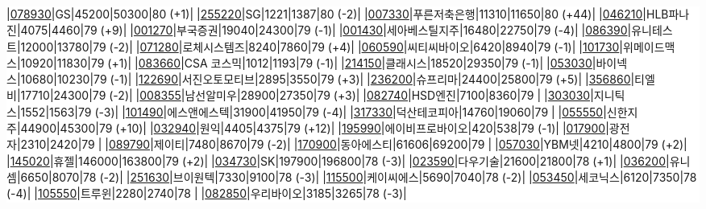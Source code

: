 |[078930](https://finance.daum.net/quotes/A078930)|GS|45200|50300|80 (+1)|
|[255220](https://finance.daum.net/quotes/A255220)|SG|1221|1387|80 (-2)|
|[007330](https://finance.daum.net/quotes/A007330)|푸른저축은행|11310|11650|80 (+44)|
|[046210](https://finance.daum.net/quotes/A046210)|HLB파나진|4075|4460|79 (+9)|
|[001270](https://finance.daum.net/quotes/A001270)|부국증권|19040|24300|79 (-1)|
|[001430](https://finance.daum.net/quotes/A001430)|세아베스틸지주|16480|22750|79 (-4)|
|[086390](https://finance.daum.net/quotes/A086390)|유니테스트|12000|13780|79 (-2)|
|[071280](https://finance.daum.net/quotes/A071280)|로체시스템즈|8240|7860|79 (+4)|
|[060590](https://finance.daum.net/quotes/A060590)|씨티씨바이오|6420|8940|79 (-1)|
|[101730](https://finance.daum.net/quotes/A101730)|위메이드맥스|10920|11830|79 (+1)|
|[083660](https://finance.daum.net/quotes/A083660)|CSA 코스믹|1012|1193|79 (-1)|
|[214150](https://finance.daum.net/quotes/A214150)|클래시스|18520|29350|79 (-1)|
|[053030](https://finance.daum.net/quotes/A053030)|바이넥스|10680|10230|79 (-1)|
|[122690](https://finance.daum.net/quotes/A122690)|서진오토모티브|2895|3550|79 (+3)|
|[236200](https://finance.daum.net/quotes/A236200)|슈프리마|24400|25800|79 (+5)|
|[356860](https://finance.daum.net/quotes/A356860)|티엘비|17710|24300|79 (-2)|
|[008355](https://finance.daum.net/quotes/A008355)|남선알미우|28900|27350|79 (+3)|
|[082740](https://finance.daum.net/quotes/A082740)|HSD엔진|7100|8360|79 |
|[303030](https://finance.daum.net/quotes/A303030)|지니틱스|1552|1563|79 (-3)|
|[101490](https://finance.daum.net/quotes/A101490)|에스앤에스텍|31900|41950|79 (-4)|
|[317330](https://finance.daum.net/quotes/A317330)|덕산테코피아|14760|19060|79 |
|[055550](https://finance.daum.net/quotes/A055550)|신한지주|44900|45300|79 (+10)|
|[032940](https://finance.daum.net/quotes/A032940)|원익|4405|4375|79 (+12)|
|[195990](https://finance.daum.net/quotes/A195990)|에이비프로바이오|420|538|79 (-1)|
|[017900](https://finance.daum.net/quotes/A017900)|광전자|2310|2420|79 |
|[089790](https://finance.daum.net/quotes/A089790)|제이티|7480|8670|79 (-2)|
|[170900](https://finance.daum.net/quotes/A170900)|동아에스티|61606|69200|79 |
|[057030](https://finance.daum.net/quotes/A057030)|YBM넷|4210|4800|79 (+2)|
|[145020](https://finance.daum.net/quotes/A145020)|휴젤|146000|163800|79 (+2)|
|[034730](https://finance.daum.net/quotes/A034730)|SK|197900|196800|78 (-3)|
|[023590](https://finance.daum.net/quotes/A023590)|다우기술|21600|21800|78 (+1)|
|[036200](https://finance.daum.net/quotes/A036200)|유니셈|6650|8070|78 (-2)|
|[251630](https://finance.daum.net/quotes/A251630)|브이원텍|7330|9100|78 (-3)|
|[115500](https://finance.daum.net/quotes/A115500)|케이씨에스|5690|7040|78 (-2)|
|[053450](https://finance.daum.net/quotes/A053450)|세코닉스|6120|7350|78 (-4)|
|[105550](https://finance.daum.net/quotes/A105550)|트루윈|2280|2740|78 |
|[082850](https://finance.daum.net/quotes/A082850)|우리바이오|3185|3265|78 (-3)|